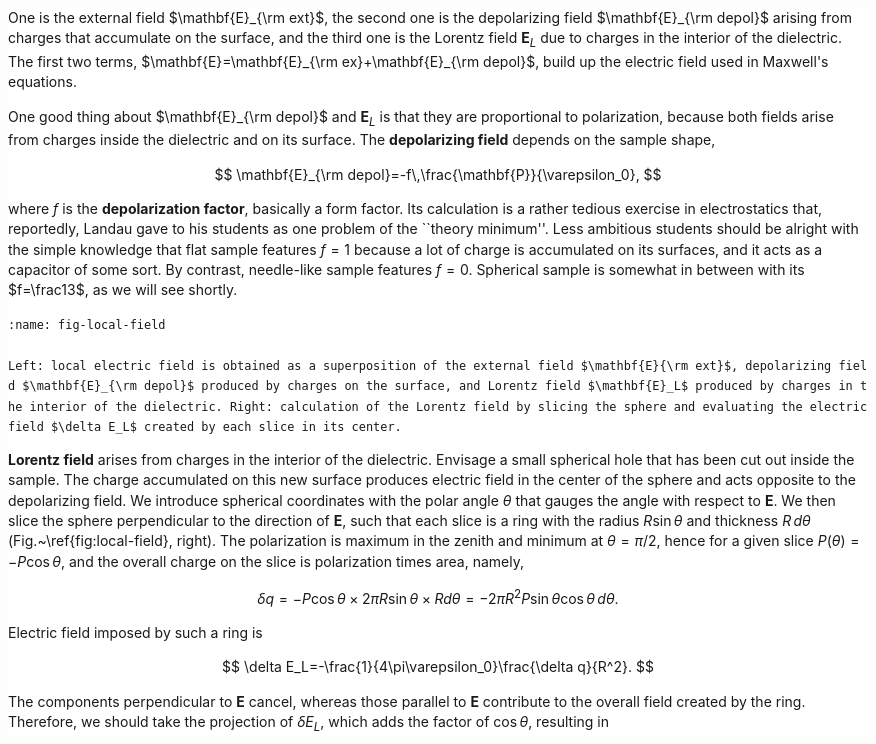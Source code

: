 One is the external field $\mathbf{E}_{\rm ext}$, the second one is the depolarizing field $\mathbf{E}_{\rm depol}$ arising from charges that accumulate on the surface, and the third one is the Lorentz field $\mathbf{E}_L$ due to charges in the interior of the dielectric. The first two terms, $\mathbf{E}=\mathbf{E}_{\rm ex}+\mathbf{E}_{\rm depol}$, build up the electric field used in Maxwell's equations. 

One good thing about $\mathbf{E}_{\rm depol}$ and $\mathbf{E}_L$ is that they are proportional to polarization, because both fields arise from charges inside the dielectric and on its surface. The **depolarizing field** depends on the sample shape,

$$
 \mathbf{E}_{\rm depol}=-f\,\frac{\mathbf{P}}{\varepsilon_0},
$$

where $f$ is the **depolarization factor**, basically a form factor. Its calculation is a rather tedious exercise in electrostatics that, reportedly, Landau gave to his students as one problem of the ``theory minimum''. Less ambitious students should be alright with the simple knowledge that flat sample features $f=1$ because a lot of charge is accumulated on its surfaces, and it acts as a capacitor of some sort. By contrast,  needle-like sample features $f=0$. Spherical sample is somewhat in between with its $f=\frac13$, as we will see shortly. 



```{figure} /figures/ch10-local-field.svg
:name: fig-local-field

Left: local electric field is obtained as a superposition of the external field $\mathbf{E}{\rm ext}$, depolarizing field $\mathbf{E}_{\rm depol}$ produced by charges on the surface, and Lorentz field $\mathbf{E}_L$ produced by charges in the interior of the dielectric. Right: calculation of the Lorentz field by slicing the sphere and evaluating the electric field $\delta E_L$ created by each slice in its center.
```

**Lorentz field** arises from charges in the interior of the dielectric. Envisage a small spherical hole that has been cut out inside the sample. The charge accumulated on this new surface produces electric field in the center of the sphere and acts opposite to the depolarizing field. We introduce spherical coordinates with the polar angle $\theta$ that gauges the angle with respect to $\mathbf{E}$. We then slice the sphere perpendicular to the direction of $\mathbf{E}$, such that each slice is a ring with the radius $R\sin\theta$ and thickness $R\,d\theta$ (Fig.~\ref{fig:local-field}, right). The polarization is maximum in the zenith and minimum at $\theta=\pi/2$, hence for a given slice $P(\theta)=-P\cos\theta$, and the overall charge on the slice is polarization times area, namely,

$$
 \delta q=-P\cos\theta\times 2\pi R\sin\theta\times Rd\theta=-2\pi R^2P\sin\theta\cos\theta\,d\theta.
$$

Electric field imposed by such a ring is 

$$
 \delta E_L=-\frac{1}{4\pi\varepsilon_0}\frac{\delta q}{R^2}.
$$

The components perpendicular to $\mathbf{E}$ cancel, whereas those parallel to $\mathbf{E}$ contribute to the overall field created by the ring. Therefore, we should take the projection of $\delta E_L$, which adds the factor of $\cos\theta$, resulting in

